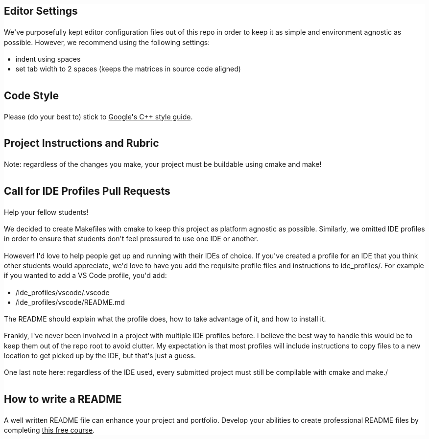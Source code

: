 ## Editor Settings

We've purposefully kept editor configuration files out of this repo in order to
keep it as simple and environment agnostic as possible. However, we recommend
using the following settings:

* indent using spaces
* set tab width to 2 spaces (keeps the matrices in source code aligned)

## Code Style

Please (do your best to) stick to [Google's C++ style guide](https://google.github.io/styleguide/cppguide.html).

## Project Instructions and Rubric

Note: regardless of the changes you make, your project must be buildable using
cmake and make!


## Call for IDE Profiles Pull Requests

Help your fellow students!

We decided to create Makefiles with cmake to keep this project as platform
agnostic as possible. Similarly, we omitted IDE profiles in order to ensure
that students don't feel pressured to use one IDE or another.

However! I'd love to help people get up and running with their IDEs of choice.
If you've created a profile for an IDE that you think other students would
appreciate, we'd love to have you add the requisite profile files and
instructions to ide_profiles/. For example if you wanted to add a VS Code
profile, you'd add:

* /ide_profiles/vscode/.vscode
* /ide_profiles/vscode/README.md

The README should explain what the profile does, how to take advantage of it,
and how to install it.

Frankly, I've never been involved in a project with multiple IDE profiles
before. I believe the best way to handle this would be to keep them out of the
repo root to avoid clutter. My expectation is that most profiles will include
instructions to copy files to a new location to get picked up by the IDE, but
that's just a guess.

One last note here: regardless of the IDE used, every submitted project must
still be compilable with cmake and make./

## How to write a README
A well written README file can enhance your project and portfolio.  Develop your abilities to create professional README files by completing [this free course](https://www.udacity.com/course/writing-readmes--ud777).




